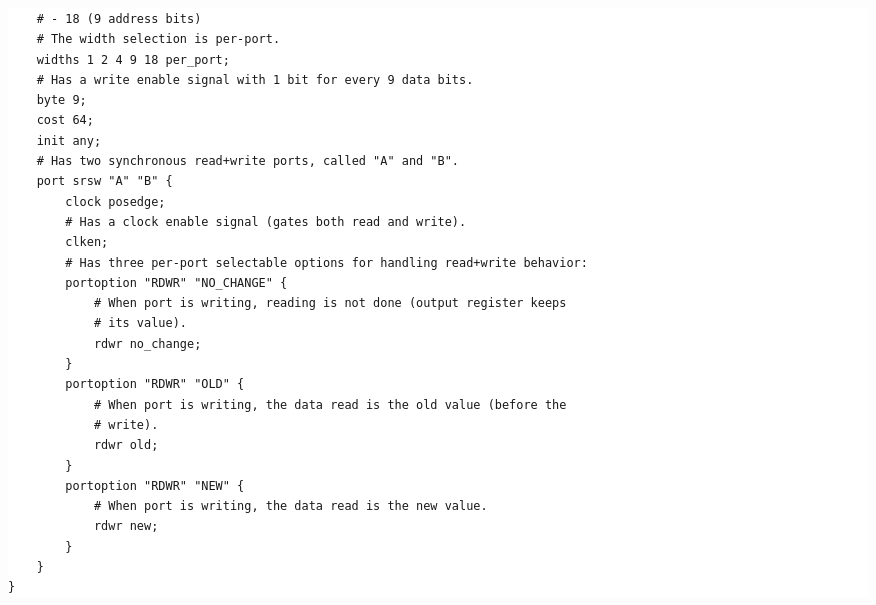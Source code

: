         # - 18 (9 address bits)
        # The width selection is per-port.
        widths 1 2 4 9 18 per_port;
        # Has a write enable signal with 1 bit for every 9 data bits.
        byte 9;
        cost 64;
        init any;
        # Has two synchronous read+write ports, called "A" and "B".
        port srsw "A" "B" {
            clock posedge;
            # Has a clock enable signal (gates both read and write).
            clken;
            # Has three per-port selectable options for handling read+write behavior:
            portoption "RDWR" "NO_CHANGE" {
                # When port is writing, reading is not done (output register keeps
                # its value).
                rdwr no_change;
            }
            portoption "RDWR" "OLD" {
                # When port is writing, the data read is the old value (before the
                # write).
                rdwr old;
            }
            portoption "RDWR" "NEW" {
                # When port is writing, the data read is the new value.
                rdwr new;
            }
        }
    }
